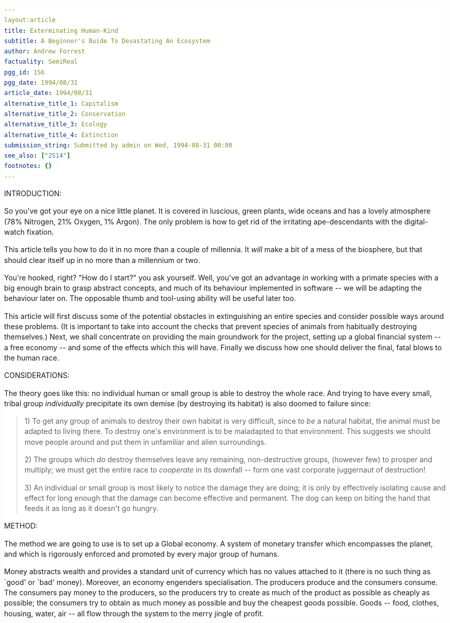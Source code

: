 ```yaml
---
layout:article
title: Exterminating Human-Kind
subtitle: A Beginner's Buide To Devastating An Ecosystem
author: Andrew Forrest
factuality: SemiReal
pgg_id: 1S6
pgg_date: 1994/08/31
article_date: 1994/08/31
alternative_title_1: Capitalism
alternative_title_2: Conservation
alternative_title_3: Ecology
alternative_title_4: Extinction
submission_string: Submitted by admin on Wed, 1994-08-31 00:00
see_also: ["2S14"]
footnotes: {}
---
```

<div>
<p>INTRODUCTION:</p>
<p>So you've got your eye on a nice little planet. It is covered in luscious, green plants, wide oceans and has a lovely atmosphere (78% Nitrogen, 21% Oxygen, 1% Argon). The only problem is how to get rid of the irritating ape-descendants with the digital-watch fixation.</p>
<p>This article tells you how to do it in no more than a couple of millennia. It <em>will</em> make a bit of a mess of the biosphere, but that should clear itself up in no more than a millennium or two.</p>
<p>You're hooked, right? "How do I start?" you ask yourself. Well, you've got an advantage in working with a primate species with a big enough brain to grasp abstract concepts, and much of its behaviour implemented in software -- we will be adapting the behaviour later on. The opposable thumb and tool-using ability will be useful later too.</p>
<p>This article will first discuss some of the potential obstacles in extinguishing an entire species and consider possible ways around these problems. (It is important to take into account the checks that prevent species of animals from habitually destroying themselves.) Next, we shall concentrate on providing the main groundwork for the project, setting up a global financial system -- a free economy -- and some of the effects which this will have. Finally we discuss how one should deliver the final, fatal blows to the human race.</p>
<p>CONSIDERATIONS:</p>
<p>The theory goes like this: no individual human or small group is able to destroy the whole race. And trying to have every small, tribal group <em>individually</em> precipitate its own demise (by destroying its habitat) is also doomed to failure since:</p>
<blockquote>1) To get any group of animals to destroy their own habitat is very difficult, since to <em>be</em> a natural habitat, the animal must be adapted to living there. To destroy one's environment is to be maladapted to that environment. This suggests we should move people around and put them in unfamiliar and alien surroundings.
<p>2) The groups which <em>do</em> destroy themselves leave any remaining, non-destructive groups, (however few) to prosper and multiply; we must get the entire race to <em>cooperate</em> in its downfall -- form one vast corporate juggernaut of destruction!</p>
<p>3) An individual or small group is most likely to notice the damage they are doing; it is only by effectively isolating cause and effect for long enough that the damage can become effective and permanent. The dog can keep on biting the hand that feeds it as long as it doesn't go hungry.</p>
</blockquote>
<p>METHOD:</p>
<p>The method we are going to use is to set up a Global economy. A system of monetary transfer which encompasses the planet, and which is rigorously enforced and promoted by every major group of humans.</p>
<p>Money abstracts wealth and provides a standard unit of currency which has no values attached to it (there is no such thing as `good' or `bad' money). Moreover, an economy engenders specialisation. The producers produce and the consumers consume. The consumers pay money to the producers, so the producers try to create as much of the product as possible as cheaply as possible; the consumers try to obtain as much money as possible and buy the cheapest goods possible. Goods -- food, clothes, housing, water, air -- all flow through the system to the merry jingle of profit.</p>